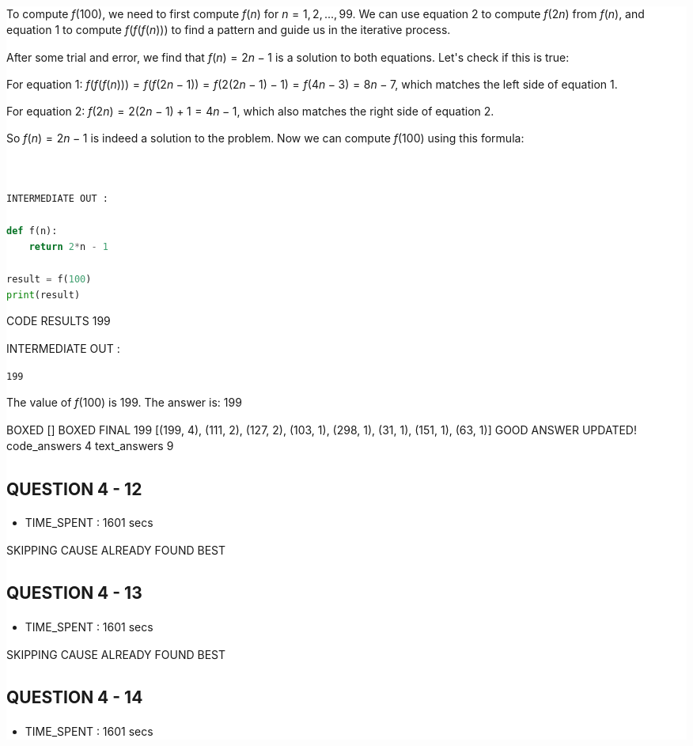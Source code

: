 To compute $f(100)$, we need to first compute $f(n)$ for $n=1,2,...,99$. We can use equation 2 to compute $f(2n)$ from $f(n)$, and equation 1 to compute $f(f(f(n)))$ to find a pattern and guide us in the iterative process.

After some trial and error, we find that $f(n)=2n-1$ is a solution to both equations. Let's check if this is true:

For equation 1: $f(f(f(n)))=f(f(2n-1))=f(2(2n-1)-1)=f(4n-3)=8n-7$, which matches the left side of equation 1.

For equation 2: $f(2n)=2(2n-1)+1=4n-1$, which also matches the right side of equation 2.

So $f(n)=2n-1$ is indeed a solution to the problem. Now we can compute $f(100)$ using this formula:

```python


INTERMEDIATE OUT :

def f(n):
    return 2*n - 1

result = f(100)
print(result)
```

CODE RESULTS 199

INTERMEDIATE OUT :
```output
199
```
The value of $f(100)$ is $199$. The answer is: $199$

BOXED []
BOXED FINAL 199
[(199, 4), (111, 2), (127, 2), (103, 1), (298, 1), (31, 1), (151, 1), (63, 1)]
GOOD ANSWER UPDATED!
code_answers 4 text_answers 9



## QUESTION 4 - 12 
- TIME_SPENT : 1601 secs

SKIPPING CAUSE ALREADY FOUND BEST



## QUESTION 4 - 13 
- TIME_SPENT : 1601 secs

SKIPPING CAUSE ALREADY FOUND BEST



## QUESTION 4 - 14 
- TIME_SPENT : 1601 secs

